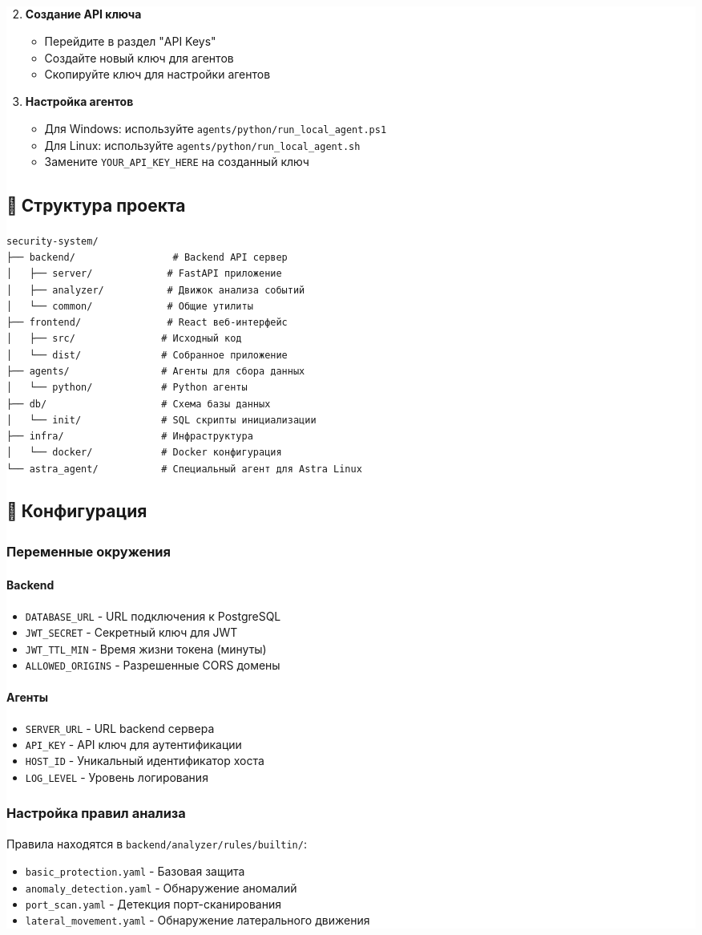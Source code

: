 2. **Создание API ключа**
   - Перейдите в раздел "API Keys"
   - Создайте новый ключ для агентов
   - Скопируйте ключ для настройки агентов

3. **Настройка агентов**
   - Для Windows: используйте `agents/python/run_local_agent.ps1`
   - Для Linux: используйте `agents/python/run_local_agent.sh`
   - Замените `YOUR_API_KEY_HERE` на созданный ключ

## 📁 Структура проекта

```
security-system/
├── backend/                 # Backend API сервер
│   ├── server/             # FastAPI приложение
│   ├── analyzer/           # Движок анализа событий
│   └── common/             # Общие утилиты
├── frontend/               # React веб-интерфейс
│   ├── src/               # Исходный код
│   └── dist/              # Собранное приложение
├── agents/                # Агенты для сбора данных
│   └── python/            # Python агенты
├── db/                    # Схема базы данных
│   └── init/              # SQL скрипты инициализации
├── infra/                 # Инфраструктура
│   └── docker/            # Docker конфигурация
└── astra_agent/           # Специальный агент для Astra Linux
```

## 🔧 Конфигурация

### Переменные окружения

#### Backend
- `DATABASE_URL` - URL подключения к PostgreSQL
- `JWT_SECRET` - Секретный ключ для JWT
- `JWT_TTL_MIN` - Время жизни токена (минуты)
- `ALLOWED_ORIGINS` - Разрешенные CORS домены

#### Агенты
- `SERVER_URL` - URL backend сервера
- `API_KEY` - API ключ для аутентификации
- `HOST_ID` - Уникальный идентификатор хоста
- `LOG_LEVEL` - Уровень логирования

### Настройка правил анализа

Правила находятся в `backend/analyzer/rules/builtin/`:
- `basic_protection.yaml` - Базовая защита
- `anomaly_detection.yaml` - Обнаружение аномалий
- `port_scan.yaml` - Детекция порт-сканирования
- `lateral_movement.yaml` - Обнаружение латерального движения
